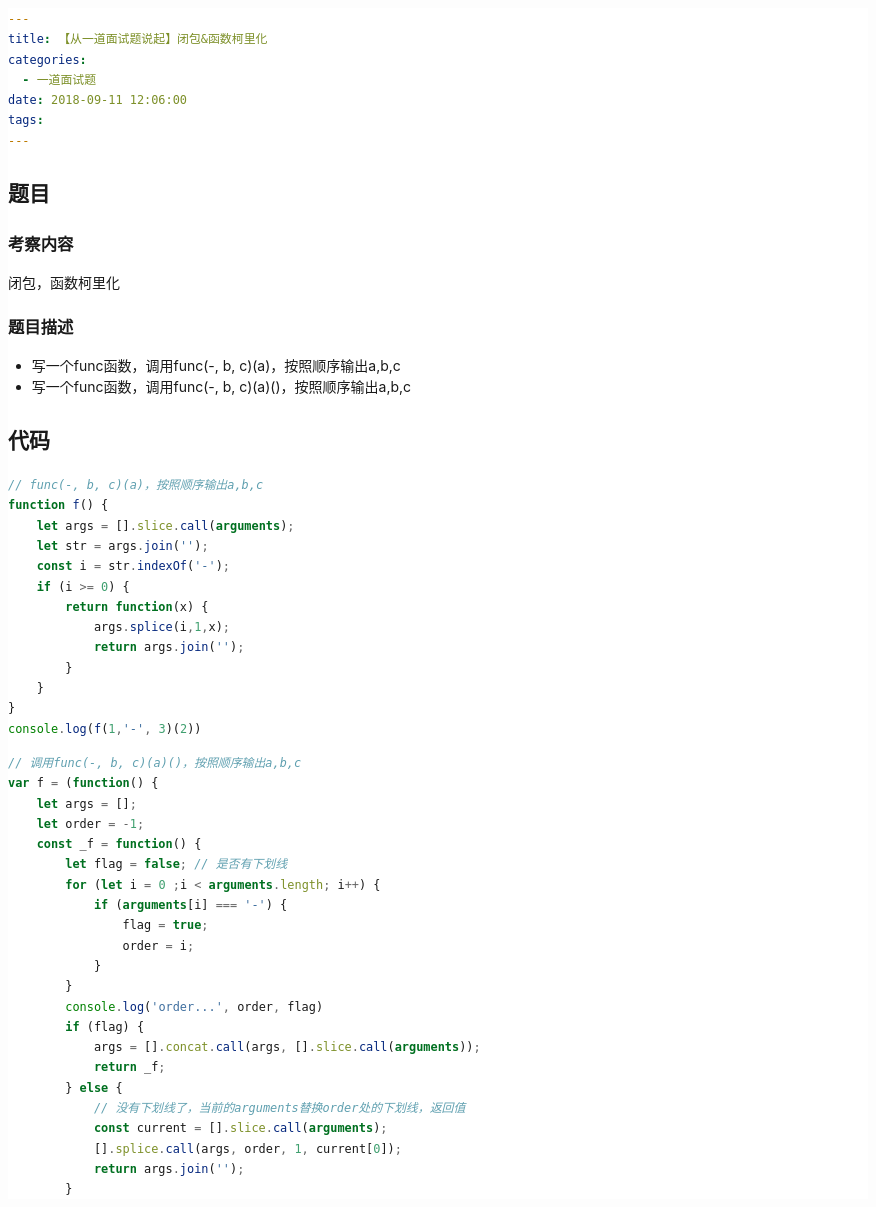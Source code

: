 ```yaml
---
title: 【从一道面试题说起】闭包&函数柯里化
categories:
  - 一道面试题
date: 2018-09-11 12:06:00
tags:
---
```



## 题目

### 考察内容

闭包，函数柯里化

### 题目描述

* 写一个func函数，调用func(-, b, c)(a)，按照顺序输出a,b,c
* 写一个func函数，调用func(-, b, c)(a)()，按照顺序输出a,b,c

## 代码

``` javascript
// func(-, b, c)(a)，按照顺序输出a,b,c
function f() {
    let args = [].slice.call(arguments);
    let str = args.join('');
    const i = str.indexOf('-');
    if (i >= 0) {
        return function(x) {
            args.splice(i,1,x);
            return args.join('');
        }
    }
}
console.log(f(1,'-', 3)(2))
```



```javascript
// 调用func(-, b, c)(a)()，按照顺序输出a,b,c
var f = (function() {
    let args = [];
    let order = -1;
    const _f = function() {
        let flag = false; // 是否有下划线
        for (let i = 0 ;i < arguments.length; i++) {
            if (arguments[i] === '-') {
                flag = true;
                order = i;
            }
        }
        console.log('order...', order, flag)
        if (flag) {
            args = [].concat.call(args, [].slice.call(arguments));
            return _f;
        } else {
            // 没有下划线了，当前的arguments替换order处的下划线，返回值
            const current = [].slice.call(arguments);
            [].splice.call(args, order, 1, current[0]);
            return args.join('');
        }
```
